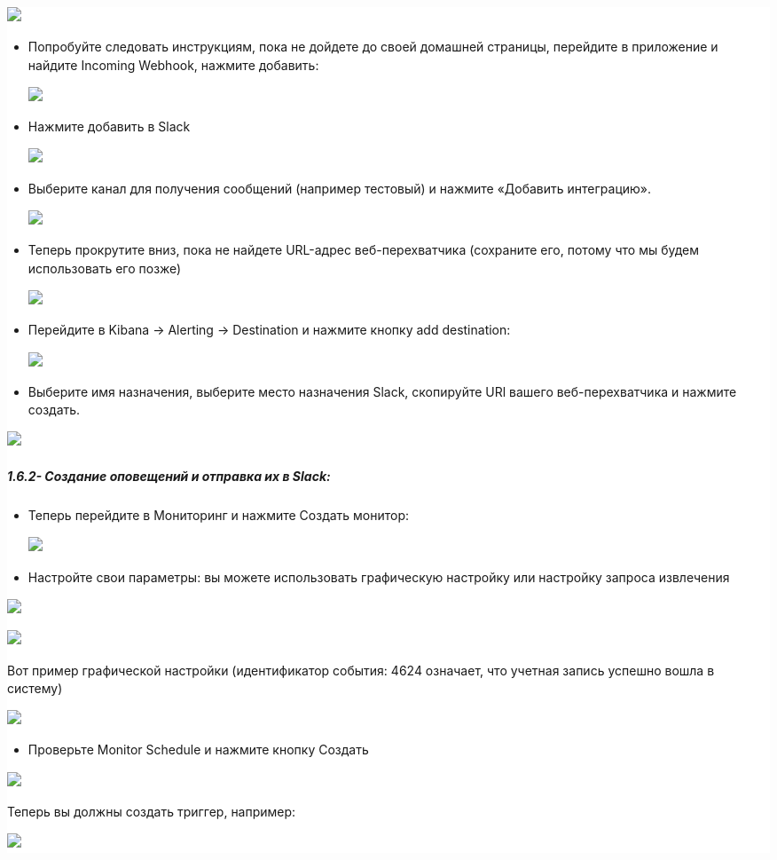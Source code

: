   ![](https://habrastorage.org/webt/xm/-n/wp/xm-nwpnalrlwcbl0v8h6eu5oyfc.png)

- Попробуйте следовать инструкциям, пока не дойдете до своей домашней страницы, перейдите в приложение и найдите Incoming Webhook, нажмите добавить:

  ![](https://habrastorage.org/webt/37/2f/ip/372fipa1eoqvhukzkv9gyieezmg.png)

- Нажмите добавить в Slack

  ![](https://habrastorage.org/webt/b4/dl/sd/b4dlsdnjtnctc0pl2cezxusgvqe.png)

- Выберите канал для получения сообщений (например тестовый) и нажмите «Добавить интеграцию».

  ![](https://habrastorage.org/webt/4t/vo/3i/4tvo3icknqz3vy0x28maepn4aha.png)

- Теперь прокрутите вниз, пока не найдете URL-адрес веб-перехватчика (сохраните его, потому что мы будем использовать его позже)

  ![](https://habrastorage.org/webt/q3/oj/rs/q3ojrsnoaye5kqoq6gesnsr2itk.png)

- Перейдите в Kibana → Alerting → Destination и нажмите кнопку add destination:

  ![](https://habrastorage.org/webt/xi/ew/zr/xiewzrhqy5cysh-geavdivvbyno.png)

- Выберите имя назначения, выберите место назначения Slack, скопируйте URl вашего веб-перехватчика и нажмите создать.

![](https://habrastorage.org/webt/u3/n9/gx/u3n9gxclz8ses_16hlskgif146c.png)

##### 1.6.2- Создание оповещений и отправка их в Slack:

- Теперь перейдите в Мониторинг и нажмите Создать монитор:

  ![](https://habrastorage.org/webt/0-/3d/wv/0-3dwvk6_0gfcogbmkennacz04m.png)

- Настройте свои параметры: вы можете использовать графическую настройку или настройку запроса извлечения

![](https://habrastorage.org/webt/t2/nu/1n/t2nu1n-ejuiigqfj-fo-l_zhx7w.png)

![](https://habrastorage.org/webt/vo/qt/l0/voqtl0ojhkywlic37avp9q6du7q.png)

Вот пример графической настройки (идентификатор события: 4624 означает, что учетная запись успешно вошла в систему)

![](https://habrastorage.org/webt/y6/oa/7i/y6oa7iptpgips5nc5a2pfgqsryq.png)

- Проверьте Monitor Schedule и нажмите кнопку Создать

![](https://habrastorage.org/webt/ry/lc/w3/rylcw3ukrzogd-8tsxvnaqr9jlk.png)

Теперь вы должны создать триггер, например:

![](https://habrastorage.org/webt/su/cy/xy/sucyxya1o9phs0p4brz0svxlssa.png)
